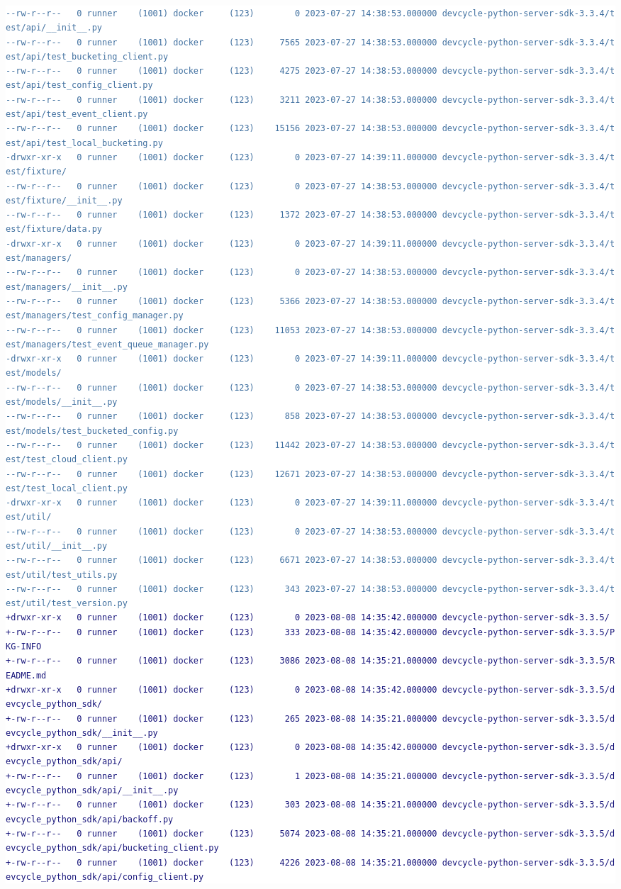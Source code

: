 ```diff
--rw-r--r--   0 runner    (1001) docker     (123)        0 2023-07-27 14:38:53.000000 devcycle-python-server-sdk-3.3.4/test/api/__init__.py
--rw-r--r--   0 runner    (1001) docker     (123)     7565 2023-07-27 14:38:53.000000 devcycle-python-server-sdk-3.3.4/test/api/test_bucketing_client.py
--rw-r--r--   0 runner    (1001) docker     (123)     4275 2023-07-27 14:38:53.000000 devcycle-python-server-sdk-3.3.4/test/api/test_config_client.py
--rw-r--r--   0 runner    (1001) docker     (123)     3211 2023-07-27 14:38:53.000000 devcycle-python-server-sdk-3.3.4/test/api/test_event_client.py
--rw-r--r--   0 runner    (1001) docker     (123)    15156 2023-07-27 14:38:53.000000 devcycle-python-server-sdk-3.3.4/test/api/test_local_bucketing.py
-drwxr-xr-x   0 runner    (1001) docker     (123)        0 2023-07-27 14:39:11.000000 devcycle-python-server-sdk-3.3.4/test/fixture/
--rw-r--r--   0 runner    (1001) docker     (123)        0 2023-07-27 14:38:53.000000 devcycle-python-server-sdk-3.3.4/test/fixture/__init__.py
--rw-r--r--   0 runner    (1001) docker     (123)     1372 2023-07-27 14:38:53.000000 devcycle-python-server-sdk-3.3.4/test/fixture/data.py
-drwxr-xr-x   0 runner    (1001) docker     (123)        0 2023-07-27 14:39:11.000000 devcycle-python-server-sdk-3.3.4/test/managers/
--rw-r--r--   0 runner    (1001) docker     (123)        0 2023-07-27 14:38:53.000000 devcycle-python-server-sdk-3.3.4/test/managers/__init__.py
--rw-r--r--   0 runner    (1001) docker     (123)     5366 2023-07-27 14:38:53.000000 devcycle-python-server-sdk-3.3.4/test/managers/test_config_manager.py
--rw-r--r--   0 runner    (1001) docker     (123)    11053 2023-07-27 14:38:53.000000 devcycle-python-server-sdk-3.3.4/test/managers/test_event_queue_manager.py
-drwxr-xr-x   0 runner    (1001) docker     (123)        0 2023-07-27 14:39:11.000000 devcycle-python-server-sdk-3.3.4/test/models/
--rw-r--r--   0 runner    (1001) docker     (123)        0 2023-07-27 14:38:53.000000 devcycle-python-server-sdk-3.3.4/test/models/__init__.py
--rw-r--r--   0 runner    (1001) docker     (123)      858 2023-07-27 14:38:53.000000 devcycle-python-server-sdk-3.3.4/test/models/test_bucketed_config.py
--rw-r--r--   0 runner    (1001) docker     (123)    11442 2023-07-27 14:38:53.000000 devcycle-python-server-sdk-3.3.4/test/test_cloud_client.py
--rw-r--r--   0 runner    (1001) docker     (123)    12671 2023-07-27 14:38:53.000000 devcycle-python-server-sdk-3.3.4/test/test_local_client.py
-drwxr-xr-x   0 runner    (1001) docker     (123)        0 2023-07-27 14:39:11.000000 devcycle-python-server-sdk-3.3.4/test/util/
--rw-r--r--   0 runner    (1001) docker     (123)        0 2023-07-27 14:38:53.000000 devcycle-python-server-sdk-3.3.4/test/util/__init__.py
--rw-r--r--   0 runner    (1001) docker     (123)     6671 2023-07-27 14:38:53.000000 devcycle-python-server-sdk-3.3.4/test/util/test_utils.py
--rw-r--r--   0 runner    (1001) docker     (123)      343 2023-07-27 14:38:53.000000 devcycle-python-server-sdk-3.3.4/test/util/test_version.py
+drwxr-xr-x   0 runner    (1001) docker     (123)        0 2023-08-08 14:35:42.000000 devcycle-python-server-sdk-3.3.5/
+-rw-r--r--   0 runner    (1001) docker     (123)      333 2023-08-08 14:35:42.000000 devcycle-python-server-sdk-3.3.5/PKG-INFO
+-rw-r--r--   0 runner    (1001) docker     (123)     3086 2023-08-08 14:35:21.000000 devcycle-python-server-sdk-3.3.5/README.md
+drwxr-xr-x   0 runner    (1001) docker     (123)        0 2023-08-08 14:35:42.000000 devcycle-python-server-sdk-3.3.5/devcycle_python_sdk/
+-rw-r--r--   0 runner    (1001) docker     (123)      265 2023-08-08 14:35:21.000000 devcycle-python-server-sdk-3.3.5/devcycle_python_sdk/__init__.py
+drwxr-xr-x   0 runner    (1001) docker     (123)        0 2023-08-08 14:35:42.000000 devcycle-python-server-sdk-3.3.5/devcycle_python_sdk/api/
+-rw-r--r--   0 runner    (1001) docker     (123)        1 2023-08-08 14:35:21.000000 devcycle-python-server-sdk-3.3.5/devcycle_python_sdk/api/__init__.py
+-rw-r--r--   0 runner    (1001) docker     (123)      303 2023-08-08 14:35:21.000000 devcycle-python-server-sdk-3.3.5/devcycle_python_sdk/api/backoff.py
+-rw-r--r--   0 runner    (1001) docker     (123)     5074 2023-08-08 14:35:21.000000 devcycle-python-server-sdk-3.3.5/devcycle_python_sdk/api/bucketing_client.py
+-rw-r--r--   0 runner    (1001) docker     (123)     4226 2023-08-08 14:35:21.000000 devcycle-python-server-sdk-3.3.5/devcycle_python_sdk/api/config_client.py
```